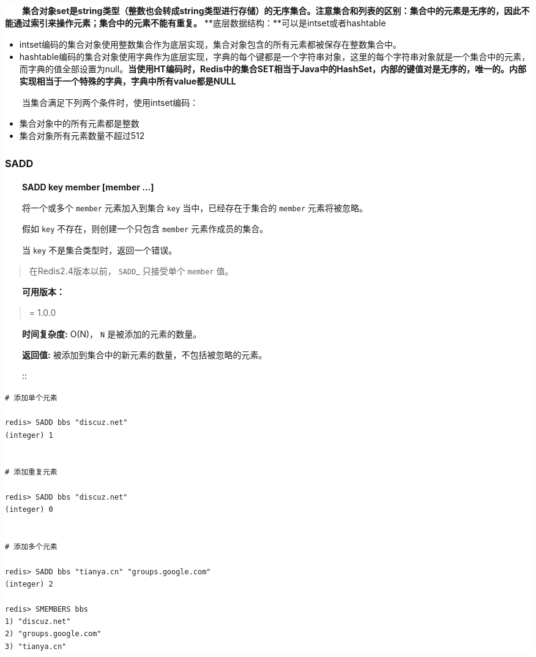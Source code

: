 　　**集合对象set是string类型（整数也会转成string类型进行存储）的无序集合。注意集合和列表的区别：集合中的元素是无序的，因此不能通过索引来操作元素；集合中的元素不能有重复。**
**底层数据结构：**可以是intset或者hashtable

- intset编码的集合对象使用整数集合作为底层实现，集合对象包含的所有元素都被保存在整数集合中。
- hashtable编码的集合对象使用字典作为底层实现，字典的每个键都是一个字符串对象，这里的每个字符串对象就是一个集合中的元素，而字典的值全部设置为null。**当使用HT编码时，Redis中的集合SET相当于Java中的HashSet，内部的键值对是无序的，唯一的。内部实现相当于一个特殊的字典，字典中所有value都是NULL**

　　当集合满足下列两个条件时，使用intset编码：

- 集合对象中的所有元素都是整数
- 集合对象所有元素数量不超过512

### SADD

　　**SADD key member [member ...]**

　　将一个或多个 `member` 元素加入到集合 `key` 当中，已经存在于集合的 `member` 元素将被忽略。

　　假如 `key` 不存在，则创建一个只包含 `member` 元素作成员的集合。

　　当 `key` 不是集合类型时，返回一个错误。

> 在Redis2.4版本以前， `SADD`_ 只接受单个 `member` 值。

　　**可用版本：**

> = 1.0.0

　　**时间复杂度:**
O(N)， `N` 是被添加的元素的数量。

　　**返回值:**
被添加到集合中的新元素的数量，不包括被忽略的元素。

　　::

```
# 添加单个元素

redis> SADD bbs "discuz.net"
(integer) 1


# 添加重复元素 

redis> SADD bbs "discuz.net"
(integer) 0


# 添加多个元素

redis> SADD bbs "tianya.cn" "groups.google.com"
(integer) 2

redis> SMEMBERS bbs
1) "discuz.net"
2) "groups.google.com"
3) "tianya.cn"
```
